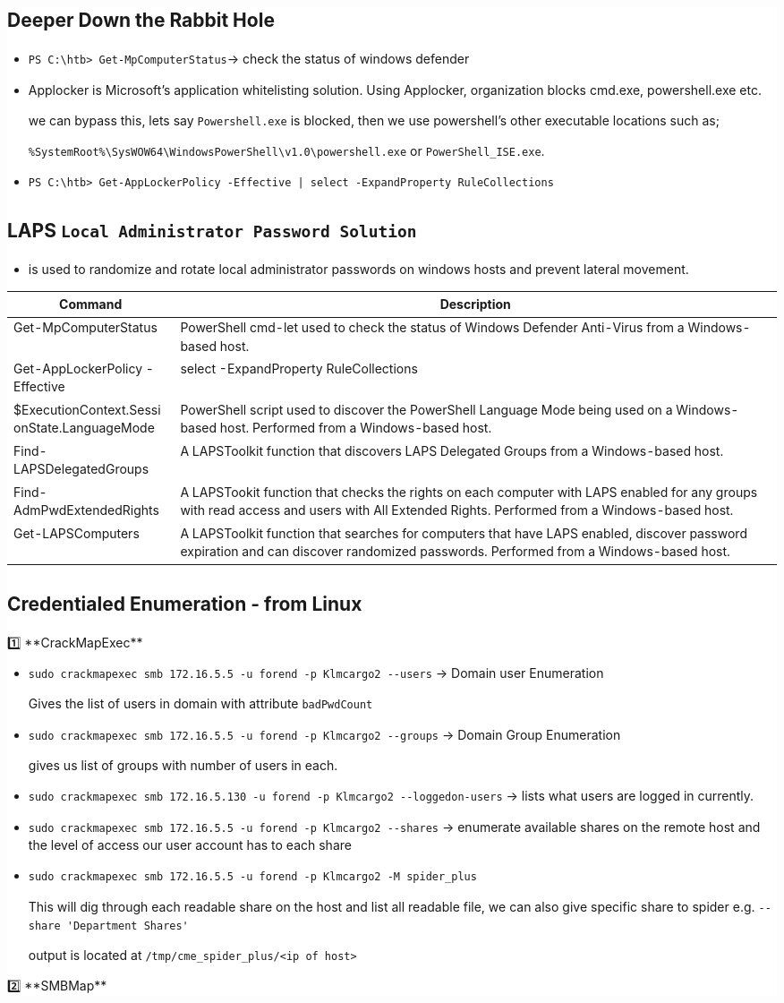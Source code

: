 ```powershell
```

## **Deeper Down the Rabbit Hole**

* `PS C:\htb> Get-MpComputerStatus`→ check the status of windows defender
*   Applocker is Microsoft’s application whitelisting solution. Using Applocker, organization blocks cmd.exe, powershell.exe etc.

    we can bypass this, lets say `Powershell.exe` is blocked, then we use powershell’s other executable locations such as;

    `%SystemRoot%\SysWOW64\WindowsPowerShell\v1.0\powershell.exe` or `PowerShell_ISE.exe`.&#x20;
* `PS C:\htb> Get-AppLockerPolicy -Effective | select -ExpandProperty RuleCollections`

## **LAPS** `Local Administrator Password Solution`

* is used to randomize and rotate local administrator passwords on windows hosts and prevent lateral movement.

| Command                                     | Description                                                                                                                                                                              |
| ------------------------------------------- | ---------------------------------------------------------------------------------------------------------------------------------------------------------------------------------------- |
| Get-MpComputerStatus                        | PowerShell cmd-let used to check the status of Windows Defender Anti-Virus from a Windows-based host.                                                                                    |
| Get-AppLockerPolicy -Effective              | select -ExpandProperty RuleCollections                                                                                                                                                   |
| $ExecutionContext.SessionState.LanguageMode | PowerShell script used to discover the PowerShell Language Mode being used on a Windows-based host. Performed from a Windows-based host.                                                 |
| Find-LAPSDelegatedGroups                    | A LAPSToolkit function that discovers LAPS Delegated Groups from a Windows-based host.                                                                                                   |
| Find-AdmPwdExtendedRights                   | A LAPSTookit function that checks the rights on each computer with LAPS enabled for any groups with read access and users with All Extended Rights. Performed from a Windows-based host. |
| Get-LAPSComputers                           | A LAPSToolkit function that searches for computers that have LAPS enabled, discover password expiration and can discover randomized passwords. Performed from a Windows-based host.      |

## **Credentialed Enumeration - from Linux**

1️⃣ \*\*CrackMapExec\*\*

*   `sudo crackmapexec smb 172.16.5.5 -u forend -p Klmcargo2 --users` → Domain user Enumeration

    Gives the list of users in domain with attribute `badPwdCount`
*   `sudo crackmapexec smb 172.16.5.5 -u forend -p Klmcargo2 --groups` → Domain Group Enumeration

    gives us list of groups with number of users in each.
* `sudo crackmapexec smb 172.16.5.130 -u forend -p Klmcargo2 --loggedon-users` → lists what users are logged in currently.
* `sudo crackmapexec smb 172.16.5.5 -u forend -p Klmcargo2 --shares` → enumerate available shares on the remote host and the level of access our user account has to each share
*   `sudo crackmapexec smb 172.16.5.5 -u forend -p Klmcargo2 -M spider_plus`

    This will dig through each readable share on the host and list all readable file, we can also give specific share to spider e.g. `--share 'Department Shares'`

    output is located at `/tmp/cme_spider_plus/<ip of host>`

2️⃣ \*\*SMBMap\*\*
